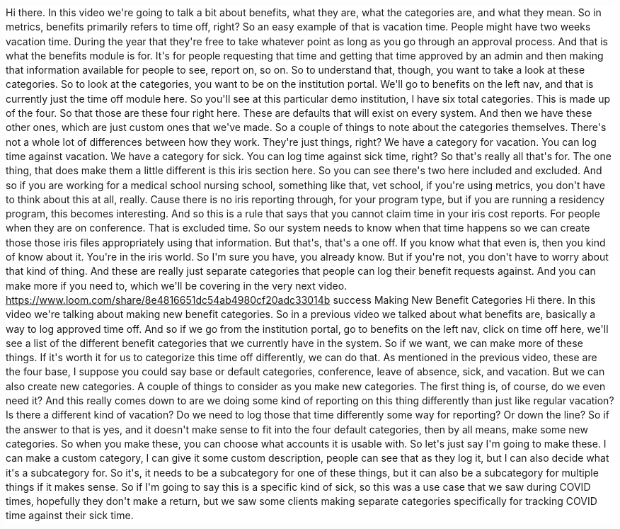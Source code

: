 Hi there. In this video we're going to talk a bit about benefits, what they are, what the categories are, and what they mean.
So in metrics, benefits primarily refers to time off, right? So an easy example of that is vacation time. People might have two weeks vacation time.
During the year that they're free to take whatever point as long as you go through an approval process. And that is what the benefits module is for.
It's for people requesting that time and getting that time approved by an admin and then making that information available for people to see, report on, so on.
So to understand that, though, you want to take a look at these categories. So to look at the categories, you want to be on the institution portal.
We'll go to benefits on the left nav, and that is currently just the time off module here. So you'll see at this particular demo institution, I have six total categories.
This is made up of the four. So that those are these four right here. These are defaults that will exist on every system.
And then we have these other ones, which are just custom ones that we've made. So a couple of things to note about the categories themselves.
There's not a whole lot of differences between how they work. They're just things, right? We have a category for vacation.
You can log time against vacation. We have a category for sick. You can log time against sick time, right? So that's really all that's for.
The one thing, that does make them a little different is this iris section here. So you can see there's two here included and excluded.
And so if you are working for a medical school nursing school, something like that, vet school, if you're using metrics, you don't have to think about this at all, really.
Cause there is no iris reporting through, for your program type, but if you are running a residency program, this becomes interesting.
And so this is a rule that says that you cannot claim time in your iris cost reports. For people when they are on conference.
That is excluded time. So our system needs to know when that time happens so we can create those those iris files appropriately using that information.
But that's, that's a one off. If you know what that even is, then you kind of know about it. You're in the iris world.
So I'm sure you have, you already know. But if you're not, you don't have to worry about that kind of thing.
And these are really just separate categories that people can log their benefit requests against. And you can make more if you need to, which we'll be covering in the very next video.
https://www.loom.com/share/8e4816651dc54ab4980cf20adc33014b
success
Making New Benefit Categories
Hi there. In this video we're talking about making new benefit categories. So in a previous video we talked about what benefits are, basically a way to log approved time off.
And so if we go from the institution portal, go to benefits on the left nav, click on time off here, we'll see a list of the different benefit categories that we currently have in the system.
So if we want, we can make more of these things. If it's worth it for us to categorize this time off differently, we can do that.
As mentioned in the previous video, these are the four base, I suppose you could say base or default categories, conference, leave of absence, sick, and vacation.
But we can also create new categories. A couple of things to consider as you make new categories. The first thing is, of course, do we even need it?
And this really comes down to are we doing some kind of reporting on this thing differently than just like regular vacation?
Is there a different kind of vacation? Do we need to log those that time differently some way for reporting? Or down the line?
So if the answer to that is yes, and it doesn't make sense to fit into the four default categories, then by all means, make some new categories.
So when you make these, you can choose what accounts it is usable with. So let's just say I'm going to make these.
I can make a custom category, I can give it some custom description, people can see that as they log it, but I can also decide what it's a subcategory for.
So it's, it needs to be a subcategory for one of these things, but it can also be a subcategory for multiple things if it makes sense.
So if I'm going to say this is a specific kind of sick, so this was a use case that we saw during COVID times, hopefully they don't make a return, but we saw some clients making separate categories specifically for tracking COVID time against their sick time.